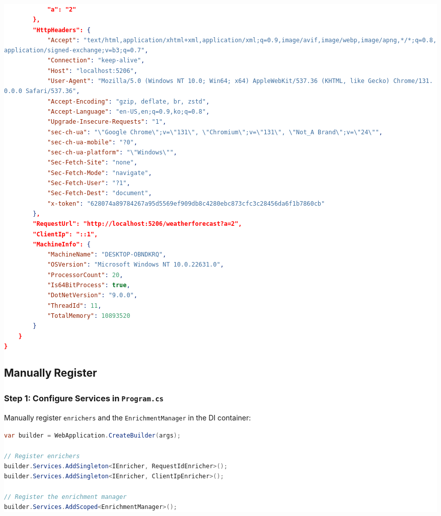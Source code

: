 ```json
            "a": "2"
        },
        "HttpHeaders": {
            "Accept": "text/html,application/xhtml+xml,application/xml;q=0.9,image/avif,image/webp,image/apng,*/*;q=0.8,application/signed-exchange;v=b3;q=0.7",
            "Connection": "keep-alive",
            "Host": "localhost:5206",
            "User-Agent": "Mozilla/5.0 (Windows NT 10.0; Win64; x64) AppleWebKit/537.36 (KHTML, like Gecko) Chrome/131.0.0.0 Safari/537.36",
            "Accept-Encoding": "gzip, deflate, br, zstd",
            "Accept-Language": "en-US,en;q=0.9,ko;q=0.8",
            "Upgrade-Insecure-Requests": "1",
            "sec-ch-ua": "\"Google Chrome\";v=\"131\", \"Chromium\";v=\"131\", \"Not_A Brand\";v=\"24\"",
            "sec-ch-ua-mobile": "?0",
            "sec-ch-ua-platform": "\"Windows\"",
            "Sec-Fetch-Site": "none",
            "Sec-Fetch-Mode": "navigate",
            "Sec-Fetch-User": "?1",
            "Sec-Fetch-Dest": "document",
            "x-token": "628074a89784267a95d5569ef909db8c4280ebc873cfc3c28456da6f1b7860cb"
        },
        "RequestUrl": "http://localhost:5206/weatherforecast?a=2",
        "ClientIp": "::1",
        "MachineInfo": {
            "MachineName": "DESKTOP-OBNDKRQ",
            "OSVersion": "Microsoft Windows NT 10.0.22631.0",
            "ProcessorCount": 20,
            "Is64BitProcess": true,
            "DotNetVersion": "9.0.0",
            "ThreadId": 11,
            "TotalMemory": 10893520
        }
    }
}
```


## Manually Register

### Step 1: Configure Services in `Program.cs`

Manually register `enrichers` and the `EnrichmentManager` in the DI container:

```csharp
var builder = WebApplication.CreateBuilder(args);

// Register enrichers
builder.Services.AddSingleton<IEnricher, RequestIdEnricher>();
builder.Services.AddSingleton<IEnricher, ClientIpEnricher>();

// Register the enrichment manager
builder.Services.AddScoped<EnrichmentManager>();

```
